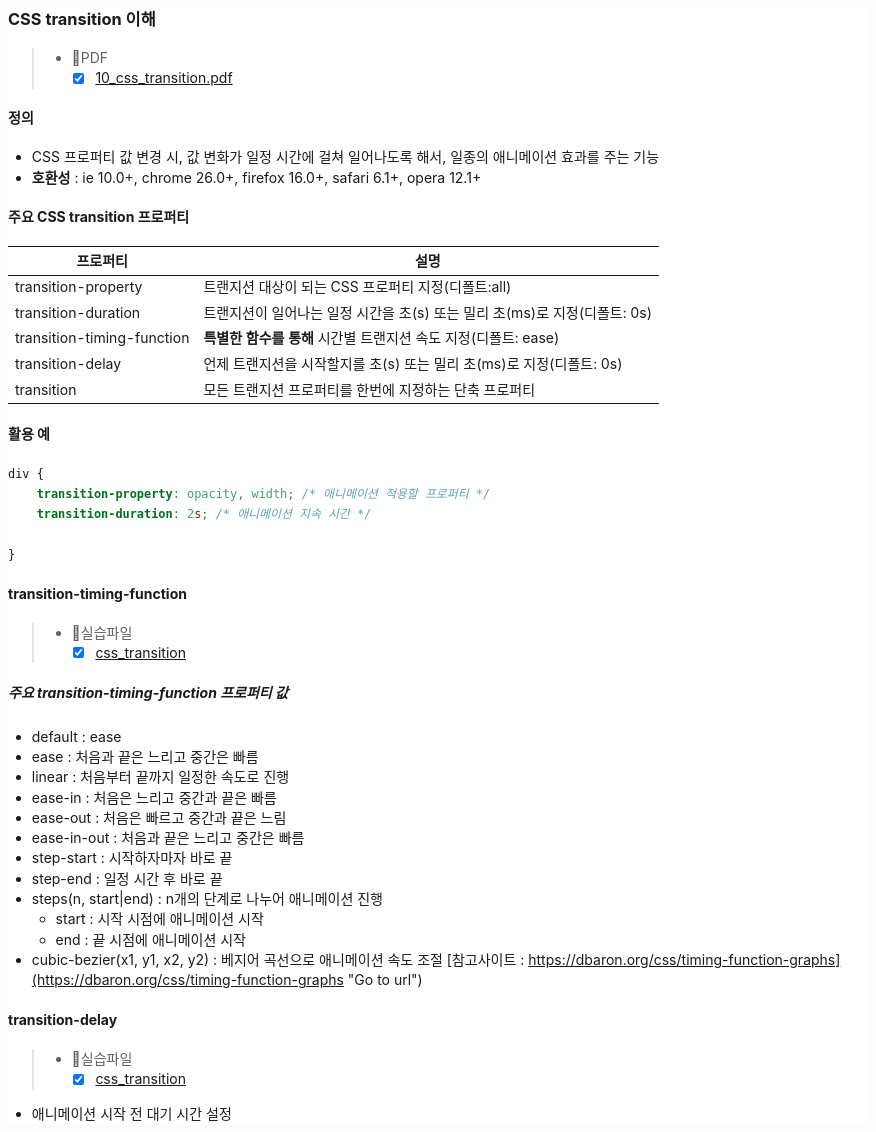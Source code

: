 ### CSS transition 이해
> - 📕PDF
>    - [x] [10_css_transition.pdf](https://drive.google.com/file/d/1yAkwhuHgn9XNE9Ybb8teDPgYm5tttTcD/view?usp=drive_link "10_css_transition.pdf")

#### 정의
- CSS 프로퍼티 값 변경 시, 값 변화가 일정 시간에 걸쳐 일어나도록 해서, 일종의 애니메이션 효과를 주는 기능
- **호환성** : ie 10.0+, chrome 26.0+, firefox 16.0+, safari 6.1+, opera 12.1+ 

#### 주요 CSS transition 프로퍼티
| 프로퍼티                   | 설명                                                                      |
| -------------------------- | ------------------------------------------------------------------------- |
| transition-property        | 트랜지션 대상이 되는 CSS 프로퍼티 지정(디폴트:all)                        |
| transition-duration        | 트랜지션이 일어나는 일정 시간을 초(s) 또는 밀리 초(ms)로 지정(디폴트: 0s) |
| transition-timing-function | **특별한 함수를 통해** 시간별 트랜지션 속도 지정(디폴트: ease)            |
| transition-delay           | 언제 트랜지션을 시작할지를 초(s) 또는 밀리 초(ms)로 지정(디폴트: 0s)      |
| transition                 | 모든 트랜지션 프로퍼티를 한번에 지정하는 단축 프로퍼티                    |

#### 활용 예
```css
div {
    transition-property: opacity, width; /* 애니메이션 적용할 프로퍼티 */
    transition-duration: 2s; /* 애니메이션 지속 시간 */

}
```

#### transition-timing-function
> - 🧪실습파일
>   - [x] [css_transition](https://codesandbox.io/p/sandbox/csstransition-r6bpq "Go to url")

##### 주요 transition-timing-function 프로퍼티 값
- default : ease
- ease : 처음과 끝은 느리고 중간은 빠름
- linear : 처음부터 끝까지 일정한 속도로 진행
- ease-in : 처음은 느리고 중간과 끝은 빠름
- ease-out : 처음은 빠르고 중간과 끝은 느림
- ease-in-out : 처음과 끝은 느리고 중간은 빠름
- step-start : 시작하자마자 바로 끝
- step-end : 일정 시간 후 바로 끝 
- steps(n, start|end) : n개의 단계로 나누어 애니메이션 진행
    - start : 시작 시점에 애니메이션 시작
    - end : 끝 시점에 애니메이션 시작
- cubic-bezier(x1, y1, x2, y2) : 베지어 곡선으로 애니메이션 속도 조절 
[참고사이트 : https://dbaron.org/css/timing-function-graphs](https://dbaron.org/css/timing-function-graphs "Go to url")

#### transition-delay
> - 🧪실습파일
>   - [x] [css_transition](https://codesandbox.io/p/sandbox/csstransition-2j8gq "Go to url")
- 애니메이션 시작 전 대기 시간 설정
